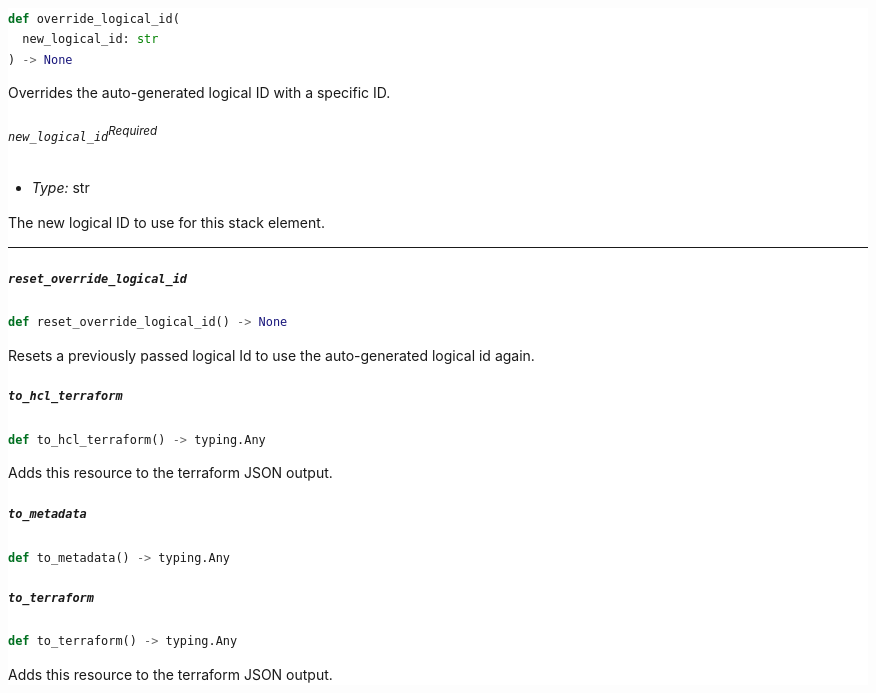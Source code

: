 ```python
def override_logical_id(
  new_logical_id: str
) -> None
```

Overrides the auto-generated logical ID with a specific ID.

###### `new_logical_id`<sup>Required</sup> <a name="new_logical_id" id="rhizo-co-terraform-provider-oci.dataOciDatabaseExascaleDbStorageVault.DataOciDatabaseExascaleDbStorageVault.overrideLogicalId.parameter.newLogicalId"></a>

- *Type:* str

The new logical ID to use for this stack element.

---

##### `reset_override_logical_id` <a name="reset_override_logical_id" id="rhizo-co-terraform-provider-oci.dataOciDatabaseExascaleDbStorageVault.DataOciDatabaseExascaleDbStorageVault.resetOverrideLogicalId"></a>

```python
def reset_override_logical_id() -> None
```

Resets a previously passed logical Id to use the auto-generated logical id again.

##### `to_hcl_terraform` <a name="to_hcl_terraform" id="rhizo-co-terraform-provider-oci.dataOciDatabaseExascaleDbStorageVault.DataOciDatabaseExascaleDbStorageVault.toHclTerraform"></a>

```python
def to_hcl_terraform() -> typing.Any
```

Adds this resource to the terraform JSON output.

##### `to_metadata` <a name="to_metadata" id="rhizo-co-terraform-provider-oci.dataOciDatabaseExascaleDbStorageVault.DataOciDatabaseExascaleDbStorageVault.toMetadata"></a>

```python
def to_metadata() -> typing.Any
```

##### `to_terraform` <a name="to_terraform" id="rhizo-co-terraform-provider-oci.dataOciDatabaseExascaleDbStorageVault.DataOciDatabaseExascaleDbStorageVault.toTerraform"></a>

```python
def to_terraform() -> typing.Any
```

Adds this resource to the terraform JSON output.
